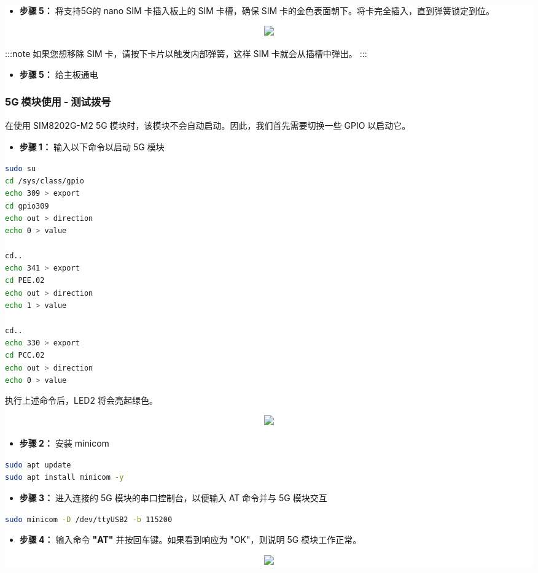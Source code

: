 - **步骤 5：** 将支持5G的 nano SIM 卡插入板上的 SIM 卡槽，确保 SIM 卡的金色表面朝下。将卡完全插入，直到弹簧锁定到位。

<div align="center"><img width ="600" src="https://files.seeedstudio.com/wiki/reServer-Industrial/13.jpg"/></div>

:::note
如果您想移除 SIM 卡，请按下卡片以触发内部弹簧，这样 SIM 卡就会从插槽中弹出。
:::

- **步骤 5：** 给主板通电

### 5G 模块使用 - 测试拨号

在使用 SIM8202G-M2 5G 模块时，该模块不会自动启动。因此，我们首先需要切换一些 GPIO 以启动它。

- **步骤 1：** 输入以下命令以启动 5G 模块

```sh
sudo su 
cd /sys/class/gpio
echo 309 > export 
cd gpio309
echo out > direction
echo 0 > value

cd..
echo 341 > export 
cd PEE.02
echo out > direction
echo 1 > value

cd..
echo 330 > export 
cd PCC.02
echo out > direction
echo 0 > value
```

执行上述命令后，LED2 将会亮起绿色。

<div align="center"><img width ="400" src="https://files.seeedstudio.com/wiki/reServer-Industrial/15.jpg"/></div>

- **步骤 2：** 安装 minicom

```sh
sudo apt update
sudo apt install minicom -y
```

- **步骤 3：** 进入连接的 5G 模块的串口控制台，以便输入 AT 命令并与 5G 模块交互

```sh
sudo minicom -D /dev/ttyUSB2 -b 115200
```

- **步骤 4：** 输入命令 **"AT"** 并按回车键。如果看到响应为 "OK"，则说明 5G 模块工作正常。

<div align="center"><img width ="350" src="https://files.seeedstudio.com/wiki/reComputer-Industrial/107.png"/></div>
